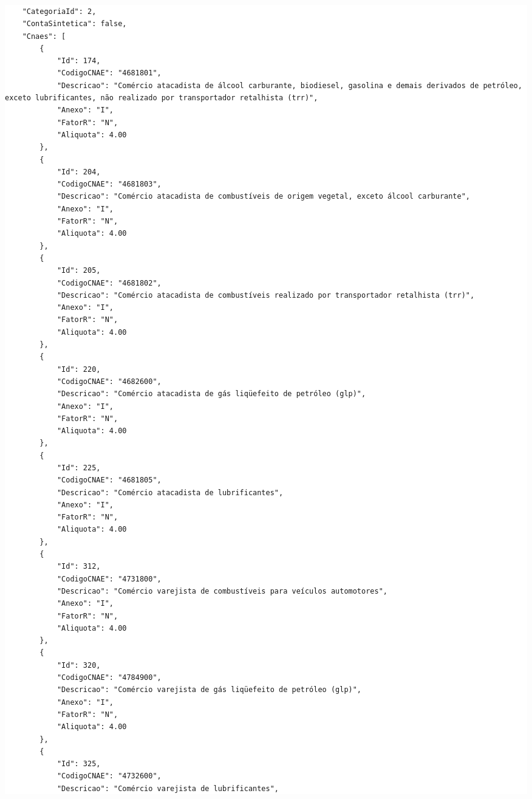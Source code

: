 		"CategoriaId": 2,
		"ContaSintetica": false,
		"Cnaes": [
			{
				"Id": 174,
				"CodigoCNAE": "4681801",
				"Descricao": "Comércio atacadista de álcool carburante, biodiesel, gasolina e demais derivados de petróleo, exceto lubrificantes, não realizado por transportador retalhista (trr)",
				"Anexo": "I",
				"FatorR": "N",
				"Aliquota": 4.00
			},
			{
				"Id": 204,
				"CodigoCNAE": "4681803",
				"Descricao": "Comércio atacadista de combustíveis de origem vegetal, exceto álcool carburante",
				"Anexo": "I",
				"FatorR": "N",
				"Aliquota": 4.00
			},
			{
				"Id": 205,
				"CodigoCNAE": "4681802",
				"Descricao": "Comércio atacadista de combustíveis realizado por transportador retalhista (trr)",
				"Anexo": "I",
				"FatorR": "N",
				"Aliquota": 4.00
			},
			{
				"Id": 220,
				"CodigoCNAE": "4682600",
				"Descricao": "Comércio atacadista de gás liqüefeito de petróleo (glp)",
				"Anexo": "I",
				"FatorR": "N",
				"Aliquota": 4.00
			},
			{
				"Id": 225,
				"CodigoCNAE": "4681805",
				"Descricao": "Comércio atacadista de lubrificantes",
				"Anexo": "I",
				"FatorR": "N",
				"Aliquota": 4.00
			},
			{
				"Id": 312,
				"CodigoCNAE": "4731800",
				"Descricao": "Comércio varejista de combustíveis para veículos automotores",
				"Anexo": "I",
				"FatorR": "N",
				"Aliquota": 4.00
			},
			{
				"Id": 320,
				"CodigoCNAE": "4784900",
				"Descricao": "Comércio varejista de gás liqüefeito de petróleo (glp)",
				"Anexo": "I",
				"FatorR": "N",
				"Aliquota": 4.00
			},
			{
				"Id": 325,
				"CodigoCNAE": "4732600",
				"Descricao": "Comércio varejista de lubrificantes",
